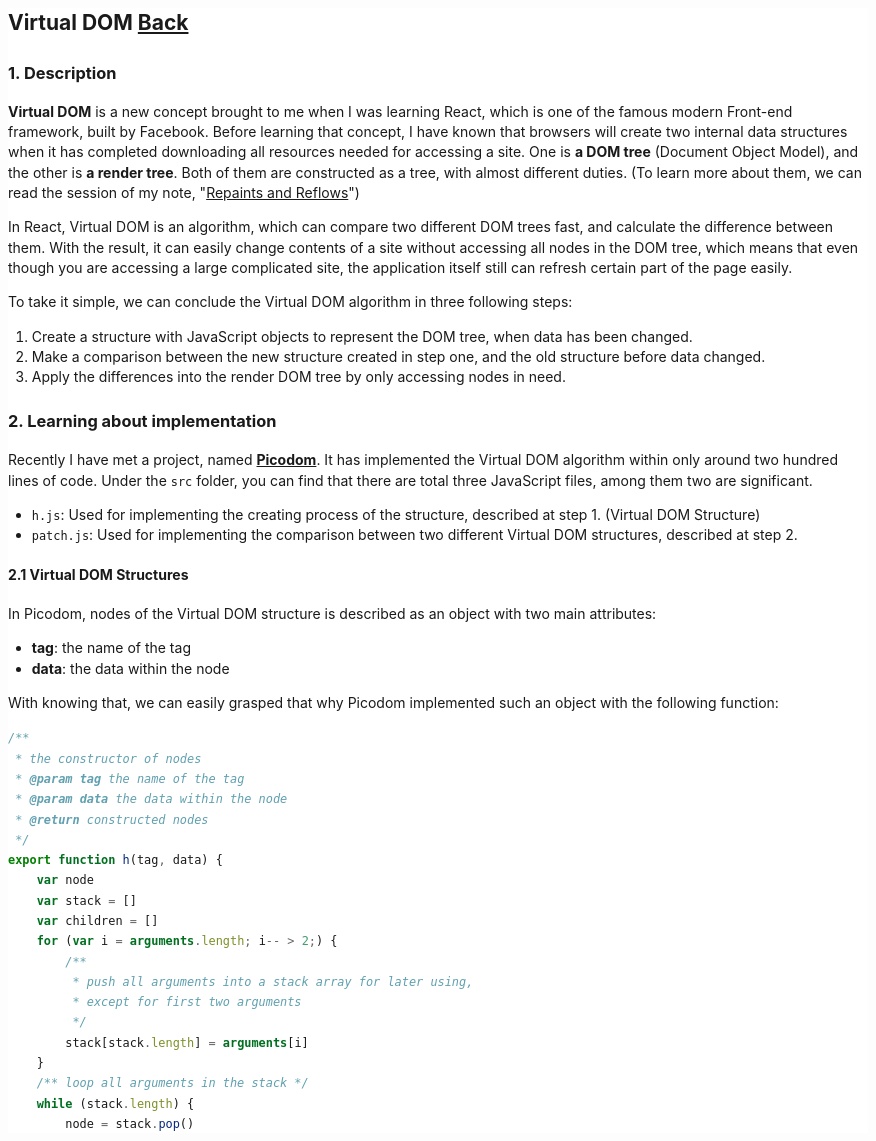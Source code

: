 ## Virtual DOM [Back](./../high_performance.md)

### 1. Description

**Virtual DOM** is a new concept brought to me when I was learning React, which is one of the famous modern Front-end framework, built by Facebook. Before learning that concept, I have known that browsers will create two internal data structures when it has completed downloading all resources needed for accessing a site. One is **a DOM tree** (Document Object Model), and the other is **a render tree**. Both of them are constructed as a tree, with almost different duties. (To learn more about them, we can read the session of my note, "[Repaints and Reflows](./../dom_scripting/dom_scripting.md#3-repaints-and-reflows)")

In React, Virtual DOM is an algorithm, which can compare two different DOM trees fast, and calculate the difference between them. With the result, it can easily change contents of a site without accessing all nodes in the DOM tree, which means that even though you are accessing a large complicated site, the application itself still can refresh certain part of the page easily. 

To take it simple, we can conclude the Virtual DOM algorithm in three following steps:

1. Create a structure with JavaScript objects to represent the DOM tree, when data has been changed.
2. Make a comparison between the new structure created in step one, and the old structure before data changed.
3. Apply the differences into the render DOM tree by only accessing nodes in need.

### 2. Learning about implementation

Recently I have met a project, named [**Picodom**](https://github.com/picodom/picodom). It has implemented the Virtual DOM algorithm within only around two hundred lines of code. Under the `src` folder, you can find that there are total three JavaScript files, among them two are significant.

- `h.js`: Used for implementing the creating process of the structure, described at step 1. (Virtual DOM Structure)
- `patch.js`: Used for implementing the comparison between two different Virtual DOM structures, described at step 2.

#### 2.1 Virtual DOM Structures

In Picodom, nodes of the Virtual DOM structure is described as an object with two main attributes:

- **tag**: the name of the tag
- **data**: the data within the node

With knowing that, we can easily grasped that why Picodom implemented such an object with the following function:

```js
/**
 * the constructor of nodes
 * @param tag the name of the tag
 * @param data the data within the node
 * @return constructed nodes
 */
export function h(tag, data) {
    var node
    var stack = []
    var children = []
    for (var i = arguments.length; i-- > 2;) {
        /** 
         * push all arguments into a stack array for later using,
         * except for first two arguments
         */
        stack[stack.length] = arguments[i]
    }
    /** loop all arguments in the stack */ 
    while (stack.length) {
        node = stack.pop()
```